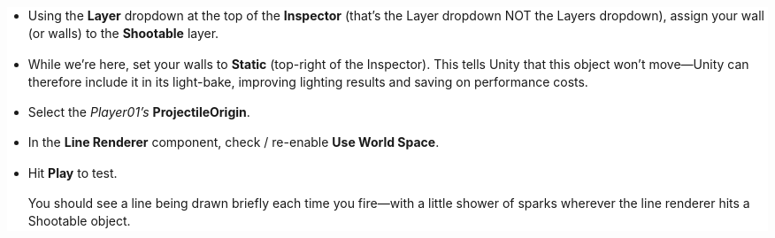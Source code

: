 - Using the **Layer** dropdown at the top of the **Inspector** (that’s the Layer dropdown NOT the Layers dropdown), assign your wall (or walls) to the **Shootable** layer.

- While we’re here, set your walls to **Static** (top-right of the Inspector). This tells Unity that this object won’t move—Unity can therefore include it in its light-bake, improving lighting results and saving on performance costs.

- Select the _Player01’s_ **ProjectileOrigin**.

- In the **Line Renderer** component, check / re-enable **Use World Space**.

- Hit **Play** to test.

  You should see a line being drawn briefly each time you fire—with a little shower of sparks wherever the line renderer hits a Shootable object.
